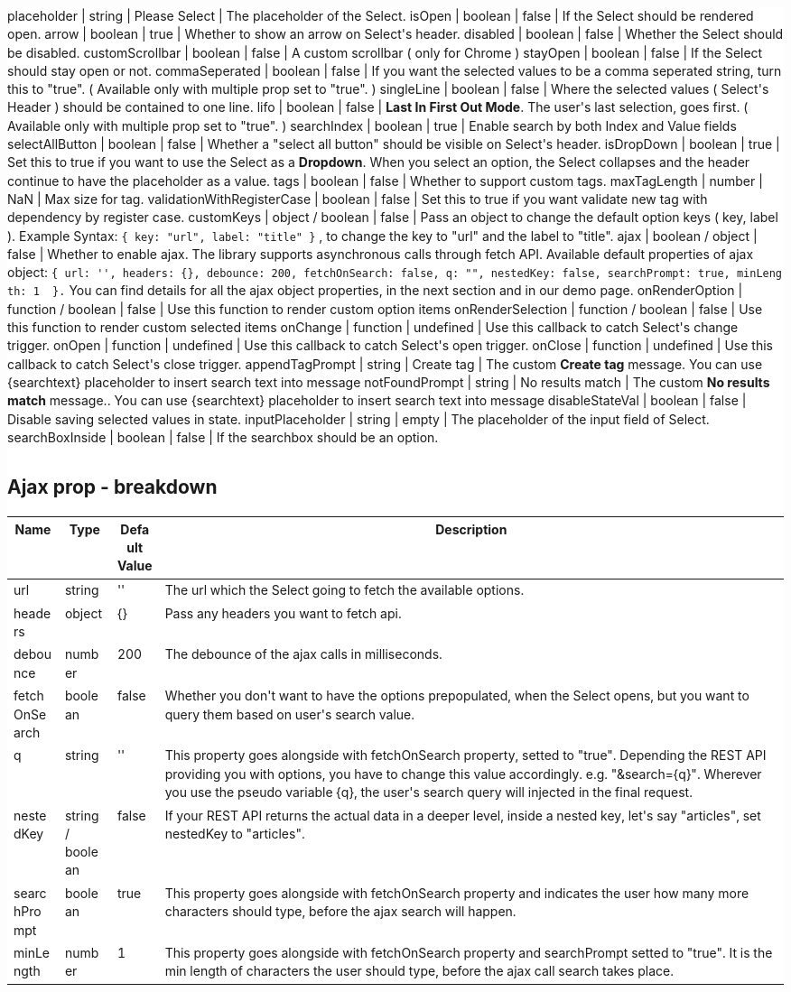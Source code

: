 placeholder | string | Please Select | The placeholder of the Select.
isOpen | boolean | false | If the Select should be rendered open.
arrow | boolean | true | Whether to show an arrow on Select's header.
disabled | boolean | false | Whether the Select should be disabled.
customScrollbar | boolean | false | A custom scrollbar ( only for Chrome )
stayOpen | boolean | false | If the Select should stay open or not.
commaSeperated | boolean | false | If you want the selected values to be a comma seperated string, turn this to "true".  ( Available only with multiple prop set to "true". )
singleLine | boolean | false | Where the selected values ( Select's Header ) should be contained to one line.
lifo | boolean | false | **Last In First Out Mode**. The user's last selection, goes first. ( Available only with multiple prop set to "true". )
searchIndex | boolean | true | Enable search by both Index and Value fields
selectAllButton | boolean | false | Whether a "select all button" should be visible on Select's header.
isDropDown | boolean | true | Set this to true if you want to use the Select as a **Dropdown**. When you select an option, the Select collapses and the header continue to have the placeholder as a value.
tags | boolean | false | Whether to support custom tags.
maxTagLength | number | NaN | Max size for tag.
validationWithRegisterCase | boolean | false | Set this to true if you want validate new tag with dependency by register case.
customKeys | object / boolean | false | Pass an object to change the default option keys ( key, label ). Example Syntax: ``{ key: "url", label: "title" }`` , to change the key to "url" and the label to "title".
ajax | boolean / object | false | Whether to enable ajax. The library supports asynchronous calls through fetch API. Available default properties of ajax object: ``{ url: '', headers: {}, debounce: 200, fetchOnSearch: false, q: "", nestedKey: false, searchPrompt: true, minLength: 1  }.`` You can find details for all the ajax object properties, in the next section and in our demo page.
onRenderOption | function / boolean | false | Use this function to render custom option items
onRenderSelection | function / boolean | false | Use this function to render custom selected items
onChange | function | undefined | Use this callback to catch Select's change trigger.
onOpen | function | undefined | Use this callback to catch Select's open trigger.
onClose | function | undefined | Use this callback to catch Select's close trigger.
appendTagPrompt | string | Create tag | The custom **Create tag** message. You can use {searchtext} placeholder to insert search text into message
notFoundPrompt | string | No results match | The custom **No results match** message.. You can use {searchtext} placeholder to insert search text into message
disableStateVal | boolean | false | Disable saving selected values in state.
inputPlaceholder | string | empty | The placeholder of the input field of Select.
searchBoxInside  | boolean | false | If the searchbox should be an option.


## Ajax prop - breakdown

Name  | Type | Default Value | Description
--- | --- | --- | ---
url | string | '' | The url which the Select going to fetch the available options.
headers | object | {} | Pass any headers you want to fetch api.
debounce | number | 200 | The debounce of the ajax calls in milliseconds.
fetchOnSearch | boolean | false | Whether you don't want to have the options prepopulated, when the Select opens, but you want to query them based on user's search value.
q | string | '' | This property goes alongside with fetchOnSearch property, setted to "true". Depending the REST API providing you with options, you have to change this value accordingly. e.g. "&search={q}". Wherever you use the pseudo variable {q}, the user's search query will injected in the final request.
nestedKey | string / boolean | false | If your REST API returns the actual data in a deeper level, inside a nested key, let's say "articles", set nestedKey to "articles".
searchPrompt | boolean | true | This property goes alongside with fetchOnSearch property and indicates the user how many more characters should type, before the ajax search will happen.
minLength | number | 1 | This property goes alongside with fetchOnSearch property and searchPrompt setted to "true". It is the min length of characters the user should type, before the ajax call search takes place.
